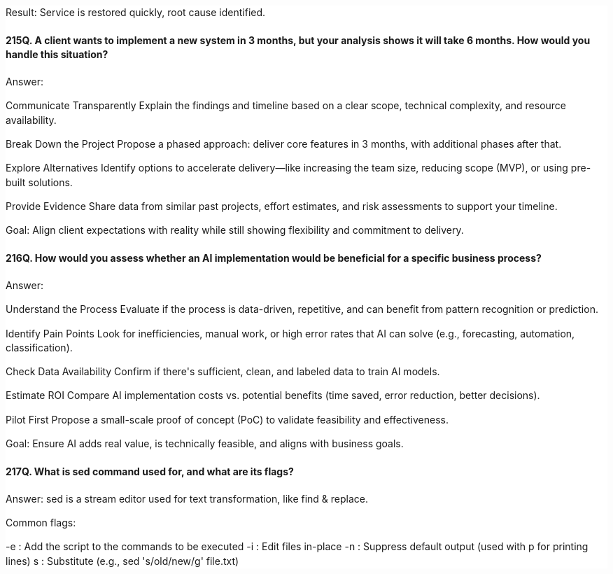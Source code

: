 Result: Service is restored quickly, root cause identified.

#### 215Q. A client wants to implement a new system in 3 months, but your analysis shows it will take 6 months. How would you handle this situation?
Answer:

Communicate Transparently
Explain the findings and timeline based on a clear scope, technical complexity, and resource availability.

Break Down the Project
Propose a phased approach: deliver core features in 3 months, with additional phases after that.

Explore Alternatives
Identify options to accelerate delivery—like increasing the team size, reducing scope (MVP), or using pre-built solutions.

Provide Evidence
Share data from similar past projects, effort estimates, and risk assessments to support your timeline.

Goal: Align client expectations with reality while still showing flexibility and commitment to delivery.

#### 216Q. How would you assess whether an AI implementation would be beneficial for a specific business process?
Answer:

Understand the Process
Evaluate if the process is data-driven, repetitive, and can benefit from pattern recognition or prediction.

Identify Pain Points
Look for inefficiencies, manual work, or high error rates that AI can solve (e.g., forecasting, automation, classification).

Check Data Availability
Confirm if there's sufficient, clean, and labeled data to train AI models.

Estimate ROI
Compare AI implementation costs vs. potential benefits (time saved, error reduction, better decisions).

Pilot First
Propose a small-scale proof of concept (PoC) to validate feasibility and effectiveness.

Goal: Ensure AI adds real value, is technically feasible, and aligns with business goals.

#### 217Q. What is sed command used for, and what are its flags?
Answer:
sed is a stream editor used for text transformation, like find & replace.

Common flags:

-e : Add the script to the commands to be executed
-i : Edit files in-place
-n : Suppress default output (used with p for printing lines)
s : Substitute (e.g., sed 's/old/new/g' file.txt)
